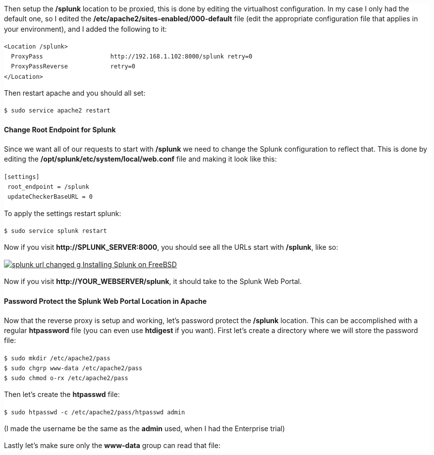 
Then setup the **/splunk** location to be proxied, this is done by editing the virtualhost configuration. In my case I only had the default one, so I edited the **/etc/apache2/sites-enabled/000-default** file (edit the appropriate configuration file that applies in your environment), and I added the following to it:

    <Location /splunk>
      ProxyPass                   http://192.168.1.102:8000/splunk retry=0
      ProxyPassReverse            retry=0
    </Location>
    

Then restart apache and you should all set:

    $ sudo service apache2 restart
    

#### Change Root Endpoint for Splunk

Since we want all of our requests to start with **/splunk** we need to change the Splunk configuration to reflect that. This is done by editing the **/opt/splunk/etc/system/local/web.conf** file and making it look like this:

    [settings]
     root_endpoint = /splunk
     updateCheckerBaseURL = 0
    

To apply the settings restart splunk:

    $ sudo service splunk restart
    

Now if you visit **http://SPLUNK_SERVER:8000**, you should see all the URLs start with **/splunk**, like so:

<a href="http://virtuallyhyper.com/wp-content/uploads/2013/11/splunk-url-changed_g.png" onclick="javascript:_gaq.push(['_trackEvent','outbound-article','http://virtuallyhyper.com/wp-content/uploads/2013/11/splunk-url-changed_g.png']);"><img src="http://virtuallyhyper.com/wp-content/uploads/2013/11/splunk-url-changed_g.png" alt="splunk url changed g Installing Splunk on FreeBSD" width="424" height="115" class="alignnone size-full wp-image-9805" title="Installing Splunk on FreeBSD" /></a>

Now if you visit **http://YOUR_WEBSERVER/splunk**, it should take to the Splunk Web Portal.

#### Password Protect the Splunk Web Portal Location in Apache

Now that the reverse proxy is setup and working, let&#8217;s password protect the **/splunk** location. This can be accomplished with a regular **htpassword** file (you can even use **htdigest** if you want). First let&#8217;s create a directory where we will store the password file:

    $ sudo mkdir /etc/apache2/pass
    $ sudo chgrp www-data /etc/apache2/pass
    $ sudo chmod o-rx /etc/apache2/pass
    

Then let&#8217;s create the **htpasswd** file:

    $ sudo htpasswd -c /etc/apache2/pass/htpasswd admin
    

(I made the username be the same as the **admin** used, when I had the Enterprise trial)

Lastly let&#8217;s make sure only the **www-data** group can read that file:
